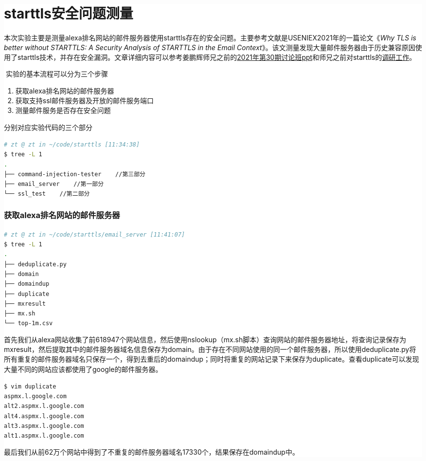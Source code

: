 # starttls安全问题测量

​	本次实验主要是测量alexa排名网站的邮件服务器使用starttls存在的安全问题。主要参考文献是USENIEX2021年的一篇论文《*Why TLS is better without STARTTLS:*  *A Security Analysis of STARTTLS in the Email Context*》。该文测量发现大量邮件服务器由于历史兼容原因使用了starttls技术，并存在安全漏洞。文章详细内容可以参考姜鹏辉师兄之前的[2021年第30期讨论班ppt](https://docs.mesalab.cn/pages/viewpage.action?pageId=27692690)和师兄之前对starttls的[调研工作](https://docs.mesalab.cn/pages/viewpage.action?pageId=27696309)。

​	实验的基本流程可以分为三个步骤

1. 获取alexa排名网站的邮件服务器
2. 获取支持ssl邮件服务器及开放的邮件服务端口
3. 测量邮件服务是否存在安全问题

分别对应实验代码的三个部分

```zsh
# zt @ zt in ~/code/starttls [11:34:38]
$ tree -L 1
.
├── command-injection-tester	//第三部分
├── email_server	//第一部分
└── ssl_test	//第二部分
```



### 获取alexa排名网站的邮件服务器

```zsh
# zt @ zt in ~/code/starttls/email_server [11:41:07]
$ tree -L 1
.
├── deduplicate.py
├── domain
├── domaindup
├── duplicate
├── mxresult
├── mx.sh
└── top-1m.csv
```

首先我们从alexa网站收集了前618947个网站信息，然后使用nslookup（mx.sh脚本）查询网站的邮件服务器地址，将查询记录保存为mxresult，然后提取其中的邮件服务器域名信息保存为domain。由于存在不同网站使用的同一个邮件服务器，所以使用deduplicate.py将所有重复的邮件服务器域名只保存一个，得到去重后的domaindup；同时将重复的网站记录下来保存为duplicate。查看duplicate可以发现大量不同的网站应该都使用了google的邮件服务器。

```
$ vim duplicate
aspmx.l.google.com
alt2.aspmx.l.google.com
alt4.aspmx.l.google.com
alt3.aspmx.l.google.com
alt1.aspmx.l.google.com
```

最后我们从前62万个网站中得到了不重复的邮件服务器域名17330个，结果保存在domaindup中。
